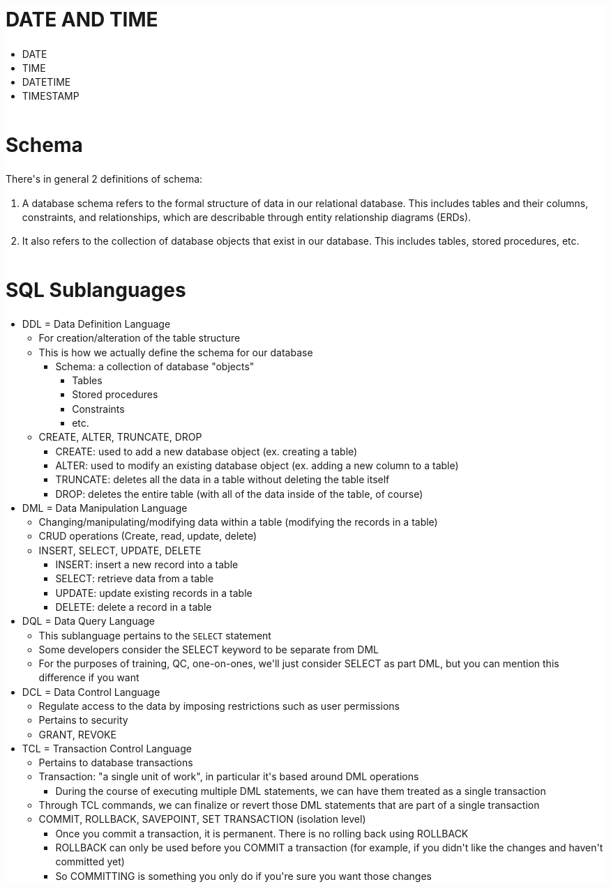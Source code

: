 # DATE AND TIME
- DATE
- TIME
- DATETIME
- TIMESTAMP

# Schema
There's in general 2 definitions of schema:

1. A database schema refers to the formal structure of data in our relational database. This includes tables and their columns, constraints, and relationships, which are describable through entity relationship diagrams (ERDs).

2. It also refers to the collection of database objects that exist in our database. This includes tables, stored procedures, etc. 


# SQL Sublanguages
- DDL = Data Definition Language
    - For creation/alteration of the table structure
    - This is how we actually define the schema for our database
        - Schema: a collection of database "objects"
            - Tables
            - Stored procedures
            - Constraints
            - etc.
    - CREATE, ALTER, TRUNCATE, DROP
        - CREATE: used to add a new database object (ex. creating a table)
        - ALTER: used to modify an existing database object (ex. adding a new column to a table)
        - TRUNCATE: deletes all the data in a table without deleting the table itself
        - DROP: deletes the entire table (with all of the data inside of the table, of course)
- DML = Data Manipulation Language
    - Changing/manipulating/modifying data within a table (modifying the records in a table)
    - CRUD operations (Create, read, update, delete)
    - INSERT, SELECT, UPDATE, DELETE
        - INSERT: insert a new record into a table
        - SELECT: retrieve data from a table
        - UPDATE: update existing records in a table
        - DELETE: delete a record in a table
- DQL = Data Query Language
    - This sublanguage pertains to the `SELECT` statement
    - Some developers consider the SELECT keyword to be separate from DML
    - For the purposes of training, QC, one-on-ones, we'll just consider SELECT as part DML, but you can mention this difference if you want
- DCL = Data Control Language
    - Regulate access to the data by imposing restrictions such as user permissions
    - Pertains to security
    - GRANT, REVOKE
- TCL = Transaction Control Language
    - Pertains to database transactions
    - Transaction: "a single unit of work", in particular it's based around DML operations
        - During the course of executing multiple DML statements, we can have them treated as a single transaction
    - Through TCL commands, we can finalize or revert those DML statements that are part of a single transaction
    - COMMIT, ROLLBACK, SAVEPOINT, SET TRANSACTION (isolation level)
        - Once you commit a transaction, it is permanent. There is no rolling back using ROLLBACK
        - ROLLBACK can only be used before you COMMIT a transaction (for example, if you didn't like the changes and haven't committed yet)
        - So COMMITTING is something you only do if you're sure you want those changes
